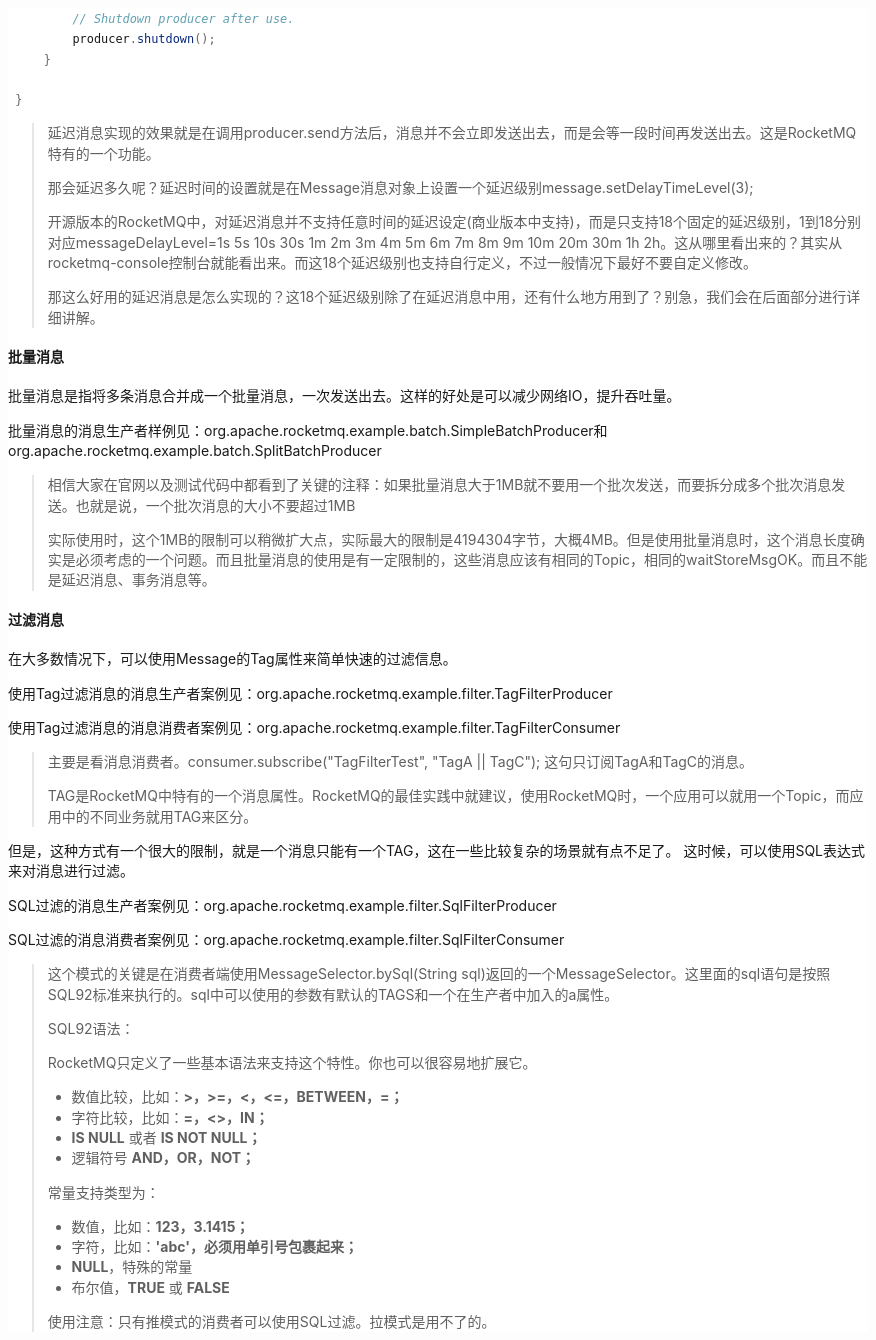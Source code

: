 ```java
         // Shutdown producer after use.
         producer.shutdown();
     }
        
 }
```

> 延迟消息实现的效果就是在调用producer.send方法后，消息并不会立即发送出去，而是会等一段时间再发送出去。这是RocketMQ特有的一个功能。
>
> 那会延迟多久呢？延迟时间的设置就是在Message消息对象上设置一个延迟级别message.setDelayTimeLevel(3);
>
> 开源版本的RocketMQ中，对延迟消息并不支持任意时间的延迟设定(商业版本中支持)，而是只支持18个固定的延迟级别，1到18分别对应messageDelayLevel=1s 5s 10s 30s 1m 2m 3m 4m 5m 6m 7m 8m 9m 10m 20m 30m 1h 2h。这从哪里看出来的？其实从rocketmq-console控制台就能看出来。而这18个延迟级别也支持自行定义，不过一般情况下最好不要自定义修改。
>
> 那这么好用的延迟消息是怎么实现的？这18个延迟级别除了在延迟消息中用，还有什么地方用到了？别急，我们会在后面部分进行详细讲解。

#### 批量消息

批量消息是指将多条消息合并成一个批量消息，一次发送出去。这样的好处是可以减少网络IO，提升吞吐量。

批量消息的消息生产者样例见：org.apache.rocketmq.example.batch.SimpleBatchProducer和org.apache.rocketmq.example.batch.SplitBatchProducer

> 相信大家在官网以及测试代码中都看到了关键的注释：如果批量消息大于1MB就不要用一个批次发送，而要拆分成多个批次消息发送。也就是说，一个批次消息的大小不要超过1MB
>
> 实际使用时，这个1MB的限制可以稍微扩大点，实际最大的限制是4194304字节，大概4MB。但是使用批量消息时，这个消息长度确实是必须考虑的一个问题。而且批量消息的使用是有一定限制的，这些消息应该有相同的Topic，相同的waitStoreMsgOK。而且不能是延迟消息、事务消息等。

#### 过滤消息

在大多数情况下，可以使用Message的Tag属性来简单快速的过滤信息。

使用Tag过滤消息的消息生产者案例见：org.apache.rocketmq.example.filter.TagFilterProducer

使用Tag过滤消息的消息消费者案例见：org.apache.rocketmq.example.filter.TagFilterConsumer

> 主要是看消息消费者。consumer.subscribe("TagFilterTest", "TagA || TagC"); 这句只订阅TagA和TagC的消息。
>
> TAG是RocketMQ中特有的一个消息属性。RocketMQ的最佳实践中就建议，使用RocketMQ时，一个应用可以就用一个Topic，而应用中的不同业务就用TAG来区分。

但是，这种方式有一个很大的限制，就是一个消息只能有一个TAG，这在一些比较复杂的场景就有点不足了。 这时候，可以使用SQL表达式来对消息进行过滤。

SQL过滤的消息生产者案例见：org.apache.rocketmq.example.filter.SqlFilterProducer

SQL过滤的消息消费者案例见：org.apache.rocketmq.example.filter.SqlFilterConsumer

> 这个模式的关键是在消费者端使用MessageSelector.bySql(String sql)返回的一个MessageSelector。这里面的sql语句是按照SQL92标准来执行的。sql中可以使用的参数有默认的TAGS和一个在生产者中加入的a属性。
>
> SQL92语法：
>
> RocketMQ只定义了一些基本语法来支持这个特性。你也可以很容易地扩展它。
>
> - 数值比较，比如：**>，>=，<，<=，BETWEEN，=；**
> - 字符比较，比如：**=，<>，IN；**
> - **IS NULL** 或者 **IS NOT NULL；**
> - 逻辑符号 **AND，OR，NOT；**
>
> 常量支持类型为：
>
> - 数值，比如：**123，3.1415；**
> - 字符，比如：**'abc'，必须用单引号包裹起来；**
> - **NULL**，特殊的常量
> - 布尔值，**TRUE** 或 **FALSE**
>
> 使用注意：只有推模式的消费者可以使用SQL过滤。拉模式是用不了的。

